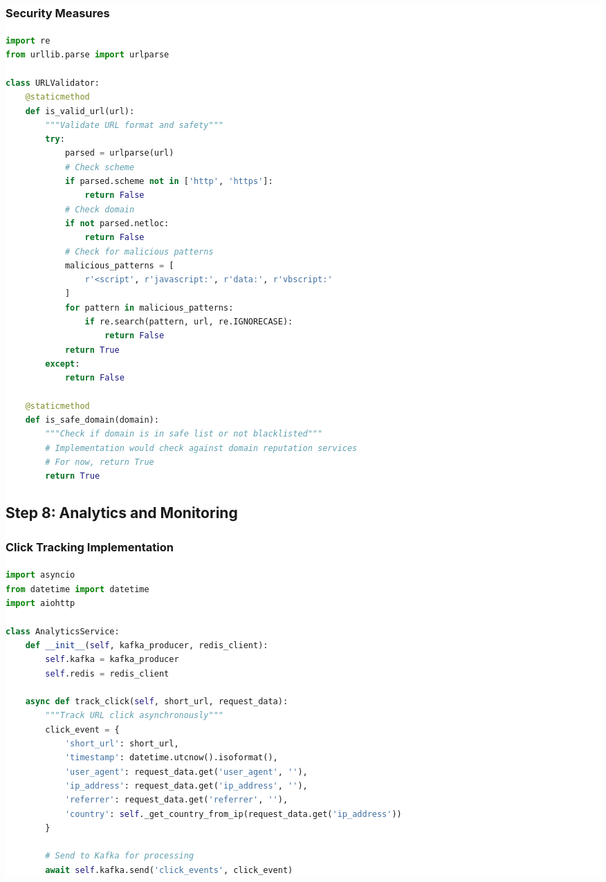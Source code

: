 ### Security Measures
```python
import re
from urllib.parse import urlparse

class URLValidator:
    @staticmethod
    def is_valid_url(url):
        """Validate URL format and safety"""
        try:
            parsed = urlparse(url)
            # Check scheme
            if parsed.scheme not in ['http', 'https']:
                return False
            # Check domain
            if not parsed.netloc:
                return False
            # Check for malicious patterns
            malicious_patterns = [
                r'<script', r'javascript:', r'data:', r'vbscript:'
            ]
            for pattern in malicious_patterns:
                if re.search(pattern, url, re.IGNORECASE):
                    return False
            return True
        except:
            return False

    @staticmethod
    def is_safe_domain(domain):
        """Check if domain is in safe list or not blacklisted"""
        # Implementation would check against domain reputation services
        # For now, return True
        return True
```

## Step 8: Analytics and Monitoring

### Click Tracking Implementation
```python
import asyncio
from datetime import datetime
import aiohttp

class AnalyticsService:
    def __init__(self, kafka_producer, redis_client):
        self.kafka = kafka_producer
        self.redis = redis_client

    async def track_click(self, short_url, request_data):
        """Track URL click asynchronously"""
        click_event = {
            'short_url': short_url,
            'timestamp': datetime.utcnow().isoformat(),
            'user_agent': request_data.get('user_agent', ''),
            'ip_address': request_data.get('ip_address', ''),
            'referrer': request_data.get('referrer', ''),
            'country': self._get_country_from_ip(request_data.get('ip_address'))
        }

        # Send to Kafka for processing
        await self.kafka.send('click_events', click_event)

```